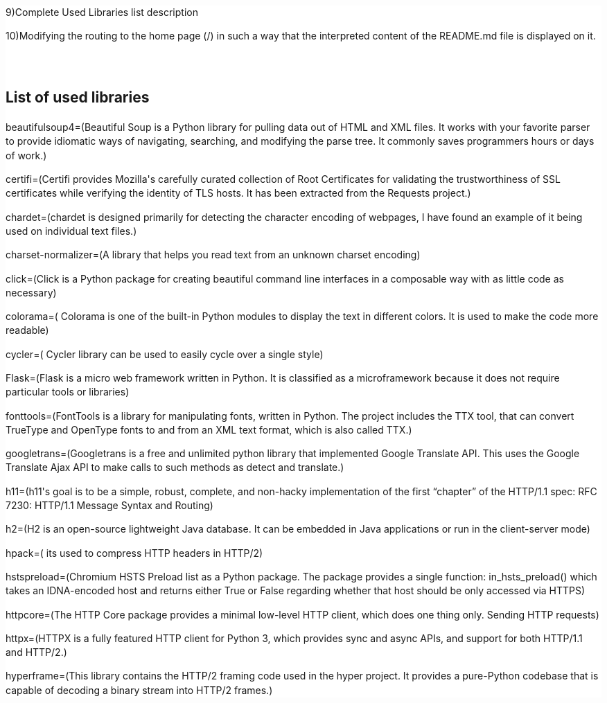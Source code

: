 9)Complete Used Libraries list description 

10)Modifying the routing to the home page (/) in such a way that the interpreted content of the README.md file is displayed on it.


&nbsp;  
## List of used libraries
beautifulsoup4=(Beautiful Soup is a Python library for pulling data out of HTML and XML files. It works with your favorite parser to provide idiomatic ways of navigating, searching, and modifying the parse tree. It commonly saves programmers hours or days of work.)

certifi=(Certifi provides Mozilla's carefully curated collection of Root Certificates for validating the trustworthiness of SSL certificates while verifying the identity of TLS hosts. It has been extracted from the Requests project.)

chardet=(chardet is designed primarily for detecting the character encoding of webpages, I have found an example of it being used on individual text files.)

charset-normalizer=(A library that helps you read text from an unknown charset encoding)

click=(Click is a Python package for creating beautiful command line interfaces in a composable way with as little code as necessary)

colorama=( Colorama is one of the built-in Python modules to display the text in different colors. It is used to make the code more readable)

cycler=( Cycler library can be used to easily cycle over a single style)

Flask=(Flask is a micro web framework written in Python. It is classified as a microframework because it does not require particular tools or libraries)

fonttools=(FontTools is a library for manipulating fonts, written in Python. The project includes the TTX tool, that can convert TrueType and OpenType fonts to and from an XML text format, which is also called TTX.)

googletrans=(Googletrans is a free and unlimited python library that implemented Google Translate API. This uses the Google Translate Ajax API to make calls to such methods as detect and translate.)

h11=(h11's goal is to be a simple, robust, complete, and non-hacky implementation of the first “chapter” of the HTTP/1.1 spec: RFC 7230: HTTP/1.1 Message Syntax and Routing)

h2=(H2 is an open-source lightweight Java database. It can be embedded in Java applications or run in the client-server mode)

hpack=( its used to compress HTTP headers in HTTP/2)

hstspreload=(Chromium HSTS Preload list as a Python package. The package provides a single function: in_hsts_preload() which takes an IDNA-encoded host and returns either True or False regarding whether that host should be only accessed via HTTPS)

httpcore=(The HTTP Core package provides a minimal low-level HTTP client, which does one thing only. Sending HTTP requests)

httpx=(HTTPX is a fully featured HTTP client for Python 3, which provides sync and async APIs, and support for both HTTP/1.1 and HTTP/2.)

hyperframe=(This library contains the HTTP/2 framing code used in the hyper project. It provides a pure-Python codebase that is capable of decoding a binary stream into HTTP/2 frames.)
